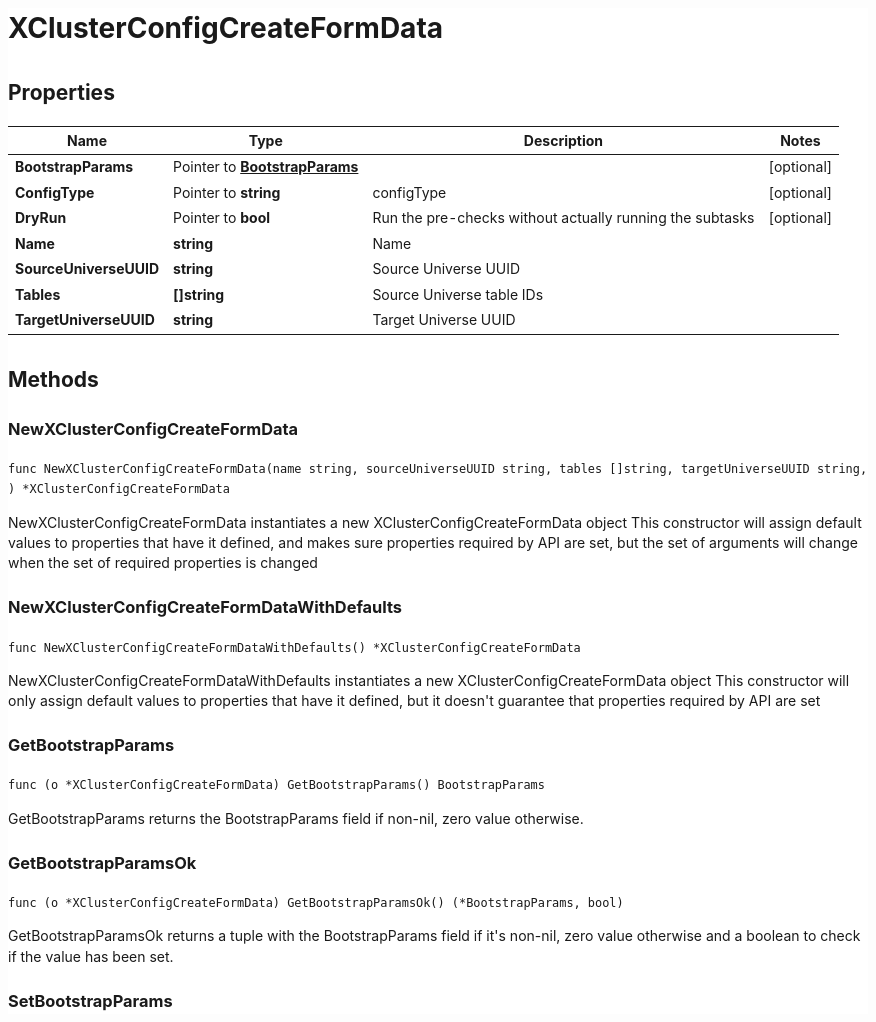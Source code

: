 # XClusterConfigCreateFormData

## Properties

Name | Type | Description | Notes
------------ | ------------- | ------------- | -------------
**BootstrapParams** | Pointer to [**BootstrapParams**](BootstrapParams.md) |  | [optional] 
**ConfigType** | Pointer to **string** | configType | [optional] 
**DryRun** | Pointer to **bool** | Run the pre-checks without actually running the subtasks | [optional] 
**Name** | **string** | Name | 
**SourceUniverseUUID** | **string** | Source Universe UUID | 
**Tables** | **[]string** | Source Universe table IDs | 
**TargetUniverseUUID** | **string** | Target Universe UUID | 

## Methods

### NewXClusterConfigCreateFormData

`func NewXClusterConfigCreateFormData(name string, sourceUniverseUUID string, tables []string, targetUniverseUUID string, ) *XClusterConfigCreateFormData`

NewXClusterConfigCreateFormData instantiates a new XClusterConfigCreateFormData object
This constructor will assign default values to properties that have it defined,
and makes sure properties required by API are set, but the set of arguments
will change when the set of required properties is changed

### NewXClusterConfigCreateFormDataWithDefaults

`func NewXClusterConfigCreateFormDataWithDefaults() *XClusterConfigCreateFormData`

NewXClusterConfigCreateFormDataWithDefaults instantiates a new XClusterConfigCreateFormData object
This constructor will only assign default values to properties that have it defined,
but it doesn't guarantee that properties required by API are set

### GetBootstrapParams

`func (o *XClusterConfigCreateFormData) GetBootstrapParams() BootstrapParams`

GetBootstrapParams returns the BootstrapParams field if non-nil, zero value otherwise.

### GetBootstrapParamsOk

`func (o *XClusterConfigCreateFormData) GetBootstrapParamsOk() (*BootstrapParams, bool)`

GetBootstrapParamsOk returns a tuple with the BootstrapParams field if it's non-nil, zero value otherwise
and a boolean to check if the value has been set.

### SetBootstrapParams
